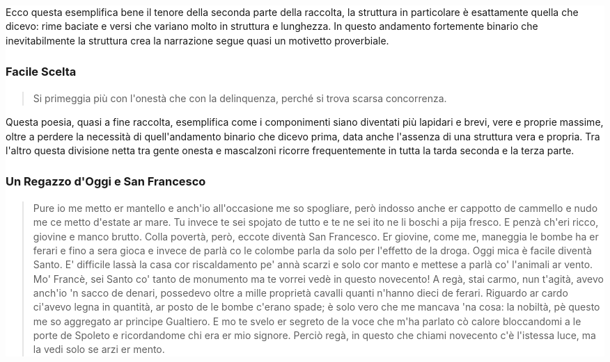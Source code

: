 Ecco questa esemplifica bene il tenore della seconda parte della raccolta, la struttura in particolare è esattamente quella che dicevo: rime baciate e versi che variano molto in struttura e lunghezza.<lb>
In questo andamento fortemente binario che inevitabilmente la struttura crea la narrazione segue quasi un motivetto proverbiale.

### Facile Scelta
>Si primeggia più con l'onestà <lb>
>che con la delinquenza, <lb>
>perché si trova scarsa concorrenza.

Questa poesia, quasi a fine raccolta, esemplifica come i componimenti siano diventati più lapidari e brevi, vere e proprie massime, oltre a perdere la necessità di quell'andamento binario che dicevo prima, data anche l'assenza di una struttura vera e propria.<lb>
Tra l'altro questa divisione netta tra gente onesta e mascalzoni ricorre frequentemente in tutta la tarda seconda e la terza parte.

### Un Regazzo d'Oggi e San Francesco
>Pure io me metto er mantello <lb>
>e anch'io all'occasione me so spogliare, <lb>
>però indosso anche er cappotto de cammello <lb>
>e nudo me ce metto d'estate ar mare. <lb>
><lb>
>Tu invece te sei spojato de tutto <lb>
>e te ne sei ito ne li boschi a pija fresco. <lb>
>E penzà ch'eri ricco, giovine e manco brutto. <lb>
>Colla povertà, però, eccote diventà San Francesco. <lb>
><lb>
>Er giovine, come me, maneggia le bombe <lb>
>ha er ferari e fino a sera gioca <lb>
>e invece de parlà co le colombe <lb>
>parla da solo per l'effetto de la droga. <lb>
><lb>
>Oggi mica è facile diventà Santo. <lb>
>E' difficile lassà la casa cor riscaldamento <lb>
>pe' annà scarzi e solo cor manto <lb>
>e mettese a parlà co' l'animali ar vento. <lb>
><lb>
>Mo' Francè, sei Santo co' tanto de monumento  <lb>
>ma te vorrei vedè in questo novecento! <lb>
><lb>
>A regà, stai carmo, nun t'agità, <lb>
>avevo anch'io 'n sacco de denari, <lb>
>possedevo oltre a mille proprietà <lb>
>cavalli quanti n'hanno dieci de ferari. <lb>
><lb>
>Riguardo ar cardo ci'avevo legna in quantità, <lb>
>ar posto de le bombe c'erano spade; è solo vero <lb>
>che me mancava 'na cosa: la nobiltà, <lb>
>pè questo me so aggregato ar principe Gualtiero. <lb>
><lb>
>E mo te svelo er segreto <lb>
>de la voce che m'ha parlato cò calore <lb>
>bloccandomi a le porte de Spoleto <lb>
>e ricordandome chi era er mio signore. <lb>
><lb>
>Perciò regà, in questo che chiami novecento <lb>
>c'è l'istessa luce, ma la vedi solo se arzi er mento. <lb>

